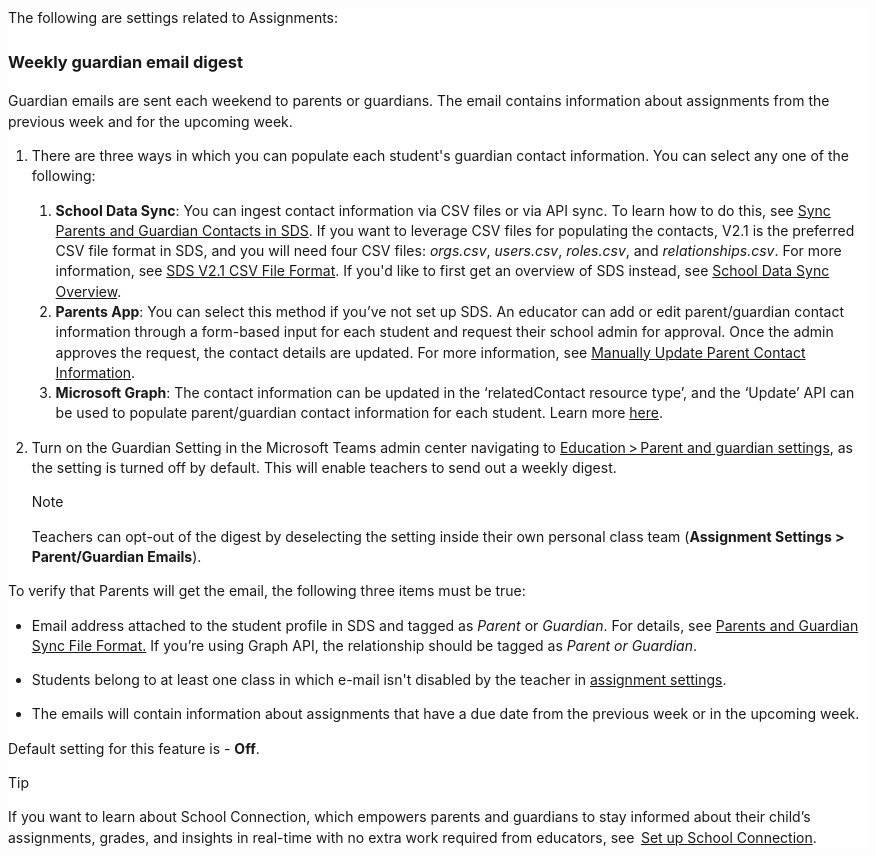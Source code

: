 The following are settings related to Assignments:

<a name="#bkemaildigest"> </a>

### Weekly guardian email digest

Guardian emails are sent each weekend to parents or guardians. The email contains information about assignments from the previous week and for the upcoming week.

1. There are three ways in which you can populate each student's guardian contact information. You can select any one of the following:
    1. **School Data Sync**: You can ingest contact information via CSV files or via API sync. To learn how to do this, see [Sync Parents and Guardian Contacts in SDS](/schooldatasync/parents-and-guardians-in-sds). If you want to leverage CSV files for populating the contacts, V2.1 is the preferred CSV file format in SDS, and you will need four CSV files: _orgs.csv_, _users.csv_, _roles.csv_, and _relationships.csv_. For more information, see [SDS V2.1 CSV File Format](/schooldatasync/sds-v2.1-csv-file-format). If you'd like to first get an overview of SDS instead, see [School Data Sync Overview](/schooldatasync/school-data-sync-overview).
    1. **Parents App**: You can select this method if you’ve not set up SDS. An educator can add or edit parent/guardian contact information through a form-based input for each student and request their school admin for approval. Once the admin approves the request, the contact details are updated. For more information, see [Manually Update Parent Contact Information](../edu-parents-app.md#manually-update-parent-contact-information).
    1. **Microsoft Graph**: The contact information can be updated in the ‘relatedContact resource type’, and the ‘Update’ API can be used to populate parent/guardian contact information for each student. Learn more [here](/graph/api/resources/relatedcontact?view=graph-rest-beta&preserve-view=true).  

2. Turn on the Guardian Setting in the Microsoft Teams admin center navigating to [Education > Parent and guardian settings](https://admin.teams.microsoft.com/education/parent-settings), as the setting is turned off by default. This will enable teachers to send out a weekly digest.

   > [!NOTE]
   > Teachers can opt-out of the digest by deselecting the setting inside their own personal class team (**Assignment Settings > Parent/Guardian Emails**).

To verify that Parents will get the email, the following three items must be true:

- Email address attached to the student profile in SDS and tagged as _Parent_ or _Guardian_. For details, see [Parents and Guardian Sync File Format.](/schooldatasync/sds-v2.1-csv-file-format) If you’re using Graph API, the relationship should be tagged as *Parent or Guardian*. 

- Students belong to at least one class in which e-mail isn't disabled by the teacher in [assignment settings](https://support.microsoft.com/office/adjust-assignment-settings-in-your-class-team-05bb3b89-1cdf-415a-b6c7-44add0376a77).

- The emails will contain information about assignments that have a due date from the previous week or in the upcoming week.

Default setting for this feature is - **Off**.
> [!TIP]
> If you want to learn about School Connection, which empowers parents and guardians to stay informed about their child’s assignments, grades, and insights in real-time with no extra work required from educators, see  [Set up School Connection](/microsoft-365/education/deploy/school-connection-app). 

<a name="bkmakecode"> </a>

